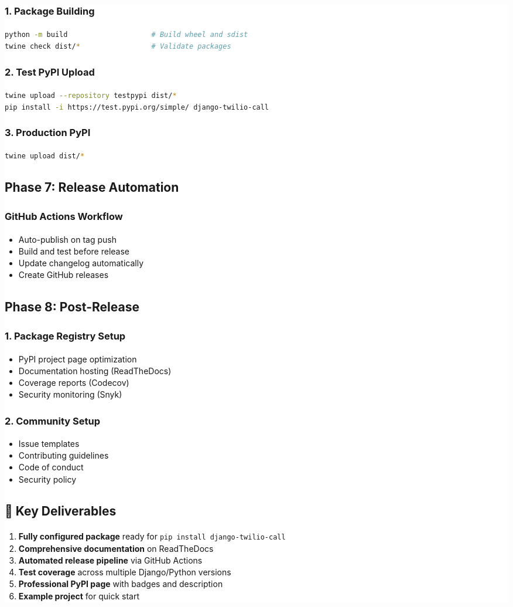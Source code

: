 ### 1. Package Building

```bash
python -m build                    # Build wheel and sdist
twine check dist/*                 # Validate packages
```

### 2. Test PyPI Upload

```bash
twine upload --repository testpypi dist/*
pip install -i https://test.pypi.org/simple/ django-twilio-call
```

### 3. Production PyPI

```bash
twine upload dist/*
```

## Phase 7: Release Automation

### GitHub Actions Workflow

- Auto-publish on tag push
- Build and test before release
- Update changelog automatically
- Create GitHub releases

## Phase 8: Post-Release

### 1. Package Registry Setup

- PyPI project page optimization
- Documentation hosting (ReadTheDocs)
- Coverage reports (Codecov)
- Security monitoring (Snyk)

### 2. Community Setup

- Issue templates
- Contributing guidelines
- Code of conduct
- Security policy

## 🎯 Key Deliverables

1. **Fully configured package** ready for `pip install django-twilio-call`
2. **Comprehensive documentation** on ReadTheDocs
3. **Automated release pipeline** via GitHub Actions
4. **Test coverage** across multiple Django/Python versions
5. **Professional PyPI page** with badges and description
6. **Example project** for quick start
